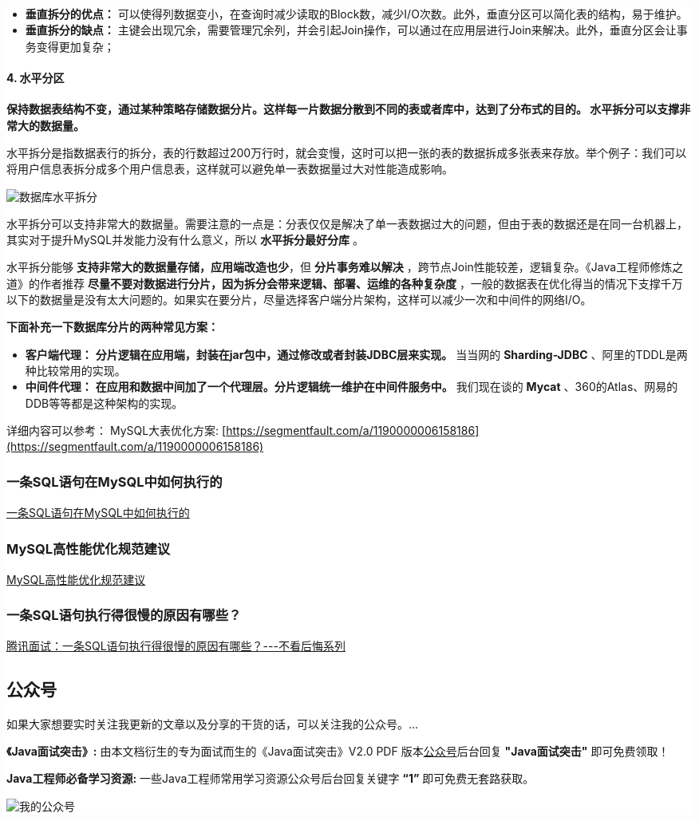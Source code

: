 - **垂直拆分的优点：** 可以使得列数据变小，在查询时减少读取的Block数，减少I/O次数。此外，垂直分区可以简化表的结构，易于维护。
- **垂直拆分的缺点：** 主键会出现冗余，需要管理冗余列，并会引起Join操作，可以通过在应用层进行Join来解决。此外，垂直分区会让事务变得更加复杂；

#### 4. 水平分区

**保持数据表结构不变，通过某种策略存储数据分片。这样每一片数据分散到不同的表或者库中，达到了分布式的目的。 水平拆分可以支撑非常大的数据量。** 

 水平拆分是指数据表行的拆分，表的行数超过200万行时，就会变慢，这时可以把一张的表的数据拆成多张表来存放。举个例子：我们可以将用户信息表拆分成多个用户信息表，这样就可以避免单一表数据量过大对性能造成影响。

![数据库水平拆分](https://my-blog-to-use.oss-cn-beijing.aliyuncs.com/2019-6/数据库水平拆分.png)

水平拆分可以支持非常大的数据量。需要注意的一点是：分表仅仅是解决了单一表数据过大的问题，但由于表的数据还是在同一台机器上，其实对于提升MySQL并发能力没有什么意义，所以 **水平拆分最好分库** 。

水平拆分能够 **支持非常大的数据量存储，应用端改造也少**，但 **分片事务难以解决**  ，跨节点Join性能较差，逻辑复杂。《Java工程师修炼之道》的作者推荐 **尽量不要对数据进行分片，因为拆分会带来逻辑、部署、运维的各种复杂度** ，一般的数据表在优化得当的情况下支撑千万以下的数据量是没有太大问题的。如果实在要分片，尽量选择客户端分片架构，这样可以减少一次和中间件的网络I/O。

**下面补充一下数据库分片的两种常见方案：**

- **客户端代理：**  **分片逻辑在应用端，封装在jar包中，通过修改或者封装JDBC层来实现。** 当当网的 **Sharding-JDBC** 、阿里的TDDL是两种比较常用的实现。
- **中间件代理：** **在应用和数据中间加了一个代理层。分片逻辑统一维护在中间件服务中。** 我们现在谈的 **Mycat** 、360的Atlas、网易的DDB等等都是这种架构的实现。

详细内容可以参考： MySQL大表优化方案: [https://segmentfault.com/a/1190000006158186](https://segmentfault.com/a/1190000006158186)

### 一条SQL语句在MySQL中如何执行的

[一条SQL语句在MySQL中如何执行的](<https://mp.weixin.qq.com/s?__biz=Mzg2OTA0Njk0OA==&mid=2247485097&idx=1&sn=84c89da477b1338bdf3e9fcd65514ac1&chksm=cea24962f9d5c074d8d3ff1ab04ee8f0d6486e3d015cfd783503685986485c11738ccb542ba7&token=79317275&lang=zh_CN#rd>)

### MySQL高性能优化规范建议

[MySQL高性能优化规范建议](<https://mp.weixin.qq.com/s?__biz=Mzg2OTA0Njk0OA==&mid=2247485117&idx=1&sn=92361755b7c3de488b415ec4c5f46d73&chksm=cea24976f9d5c060babe50c3747616cce63df5d50947903a262704988143c2eeb4069ae45420&token=79317275&lang=zh_CN#rd>)

### 一条SQL语句执行得很慢的原因有哪些？

[腾讯面试：一条SQL语句执行得很慢的原因有哪些？---不看后悔系列](https://mp.weixin.qq.com/s?__biz=Mzg2OTA0Njk0OA==&mid=2247485185&idx=1&sn=66ef08b4ab6af5757792223a83fc0d45&chksm=cea248caf9d5c1dc72ec8a281ec16aa3ec3e8066dbb252e27362438a26c33fbe842b0e0adf47&token=79317275&lang=zh_CN#rd)

## 公众号

如果大家想要实时关注我更新的文章以及分享的干货的话，可以关注我的公众号。...

**《Java面试突击》:** 由本文档衍生的专为面试而生的《Java面试突击》V2.0 PDF 版本[公众号](#公众号)后台回复 **"Java面试突击"** 即可免费领取！

**Java工程师必备学习资源:** 一些Java工程师常用学习资源公众号后台回复关键字 **“1”** 即可免费无套路获取。 

![我的公众号](https://my-blog-to-use.oss-cn-beijing.aliyuncs.com/2019-6/167598cd2e17b8ec.png)
